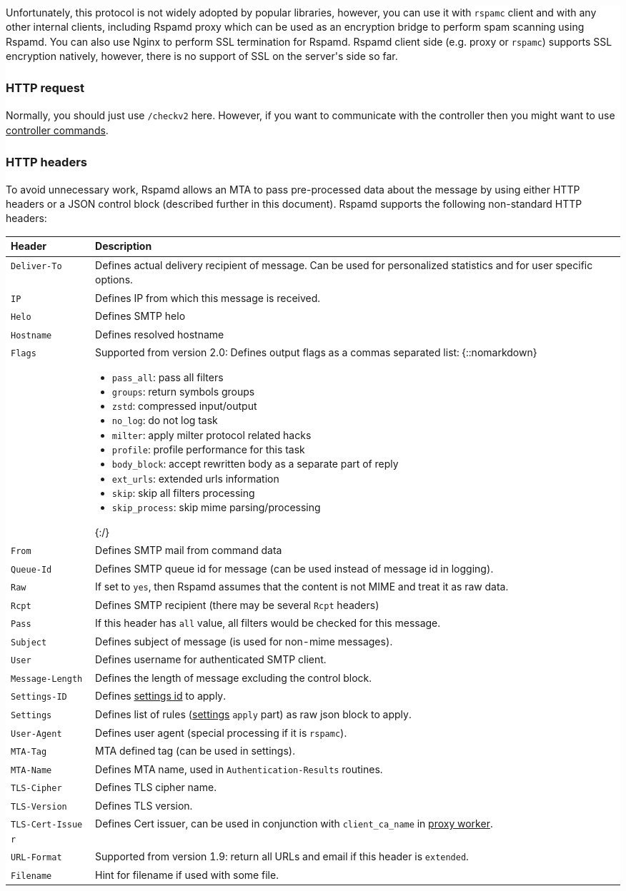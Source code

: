 Unfortunately, this protocol is not widely adopted by popular libraries, however, you can use it with `rspamc` client and with any other internal clients, including Rspamd proxy which can be used as an encryption bridge to perform spam scanning using Rspamd. You can also use Nginx to perform SSL termination for Rspamd. Rspamd client side (e.g. proxy or `rspamc`) supports SSL encryption natively, however, there is no support of SSL on the server's side so far.

### HTTP request

Normally, you should just use `/checkv2` here. However, if you want to communicate with the controller then you might want to use [controller commands](#controller-http-endpoints).

### HTTP headers

To avoid unnecessary work, Rspamd allows an MTA to pass pre-processed data about the message by using either HTTP headers or a JSON control block (described further in this document). Rspamd supports the following non-standard HTTP headers:

| Header          | Description                       |
| :-------------- | :-------------------------------- |
| `Deliver-To` | Defines actual delivery recipient of message. Can be used for personalized statistics and for user specific options. |
| `IP`         | Defines IP from which this message is received. |
| `Helo`       | Defines SMTP helo |
| `Hostname`   | Defines resolved hostname |
| `Flags`      | Supported from version 2.0: Defines output flags as a commas separated list: {::nomarkdown}<ul><li><code>pass_all</code>: pass all filters</li><li><code>groups</code>: return symbols groups</li><li><code>zstd</code>: compressed input/output</li><li><code>no_log</code>: do not log task</li><li><code>milter</code>: apply milter protocol related hacks</li><li><code>profile</code>: profile performance for this task</li><li><code>body_block</code>: accept rewritten body as a separate part of reply</li><li><code>ext_urls</code>: extended urls information</li><li><code>skip</code>: skip all filters processing</li><li><code>skip_process</code>: skip mime parsing/processing</li></ul>{:/}
| `From`       | Defines SMTP mail from command data |
| `Queue-Id`   | Defines SMTP queue id for message (can be used instead of message id in logging). |
| `Raw`        | If set to `yes`, then Rspamd assumes that the content is not MIME and treat it as raw data. |
| `Rcpt`       | Defines SMTP recipient (there may be several `Rcpt` headers) |
| `Pass`       | If this header has `all` value, all filters would be checked for this message. |
| `Subject`    | Defines subject of message (is used for non-mime messages). |
| `User`       | Defines username for authenticated SMTP client. |
| `Message-Length` | Defines the length of message excluding the control block. |
| `Settings-ID` | Defines [settings id](../configuration/settings.html) to apply. |
| `Settings` | Defines list of rules ([settings](../configuration/settings.html) `apply` part) as raw json block to apply. |
| `User-Agent` | Defines user agent (special processing if it is `rspamc`). |
| `MTA-Tag` | MTA defined tag (can be used in settings). |
| `MTA-Name` | Defines MTA name, used in `Authentication-Results` routines. |
| `TLS-Cipher` | Defines TLS cipher name. |
| `TLS-Version` | Defines TLS version. |
| `TLS-Cert-Issuer` | Defines Cert issuer, can be used in conjunction with `client_ca_name` in [proxy worker](../workers/rspamd_proxy.html). |
| `URL-Format` | Supported from version 1.9: return all URLs and email if this header is `extended`. |
| `Filename` | Hint for filename if used with some file. |
